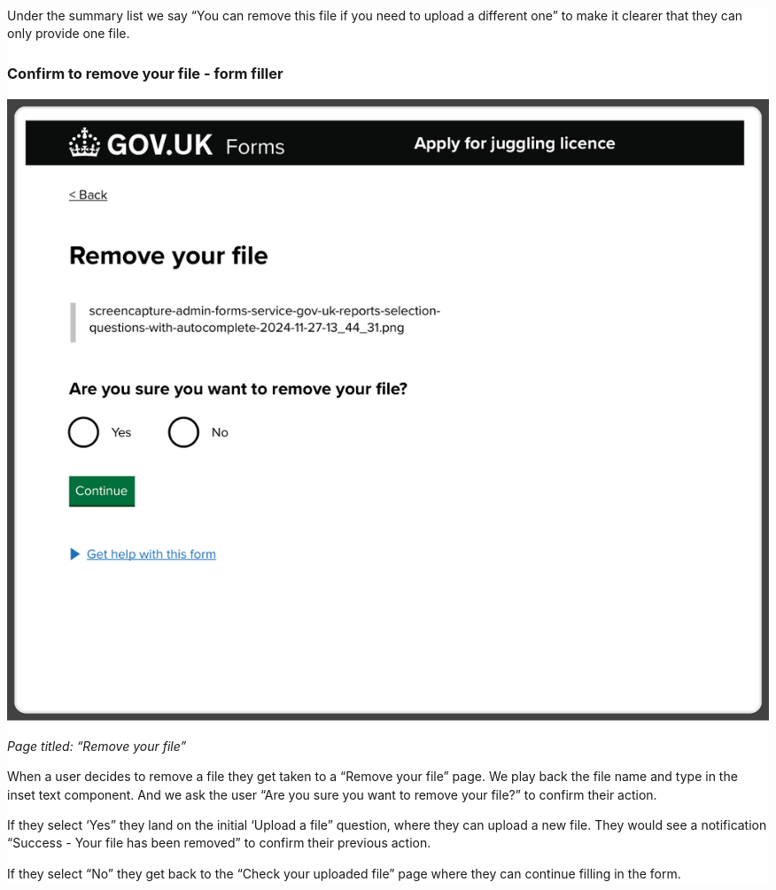 Under the summary list we say “You can remove this file if you need to upload a different one” to make it clearer that they can only provide one file. 


### Confirm to remove your file - form filler
![Remove file. Are you sure you want to remove this file page](screenshots-released-version/005-confirm-removing-the-file.png)

*Page titled: “Remove your file”*

When a user decides to remove a file they get taken to a “Remove your file” page. We play back the file name and type in the inset text component. And we ask the user “Are you sure you want to remove your file?” to confirm their action.

If they select ‘Yes” they land on the initial ‘Upload a file” question, where they can upload a new file. They would see a notification “Success - Your file has been removed” to confirm their previous action.

If they select “No” they get back to the “Check your uploaded file” page where they can continue filling in the form.
